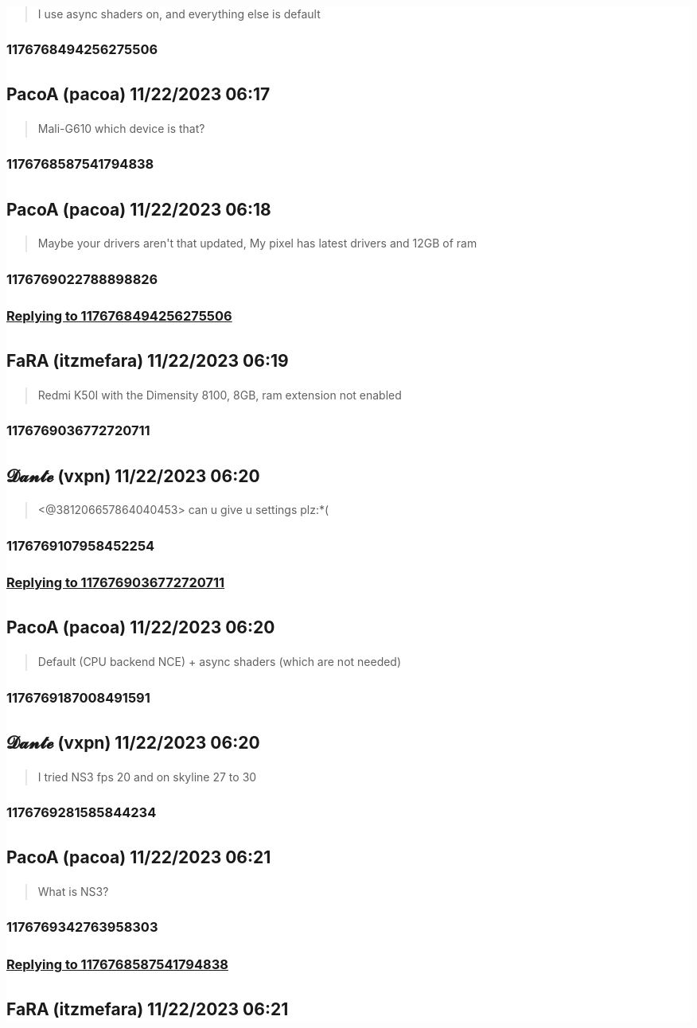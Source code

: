 > I use async shaders on, and everything else is default

### 1176768494256275506
## PacoA (pacoa) 11/22/2023 06:17 

> Mali-G610 which device is that?

### 1176768587541794838
## PacoA (pacoa) 11/22/2023 06:18 

> Maybe your drivers aren't that updated, 
> My pixel has latest drivers and 12GB of ram

### 1176769022788898826
### [Replying to 1176768494256275506](#1176768494256275506)
## FaRA (itzmefara) 11/22/2023 06:19 

> Redmi K50I with the Dimensity 8100, 8GB, ram extension not enabled

### 1176769036772720711
## 𝓓𝓪𝓷𝓽𝓮 (vxpn) 11/22/2023 06:20 

> <@381206657864040453> can u give u settings plz:*(

### 1176769107958452254
### [Replying to 1176769036772720711](#1176769036772720711)
## PacoA (pacoa) 11/22/2023 06:20 

> Default (CPU backend NCE) + async shaders (which are not needed)

### 1176769187008491591
## 𝓓𝓪𝓷𝓽𝓮 (vxpn) 11/22/2023 06:20 

> I tried NS3 fps 20 and on skyline 27 to 30

### 1176769281585844234
## PacoA (pacoa) 11/22/2023 06:21 

> What is NS3?

### 1176769342763958303
### [Replying to 1176768587541794838](#1176768587541794838)
## FaRA (itzmefara) 11/22/2023 06:21 
